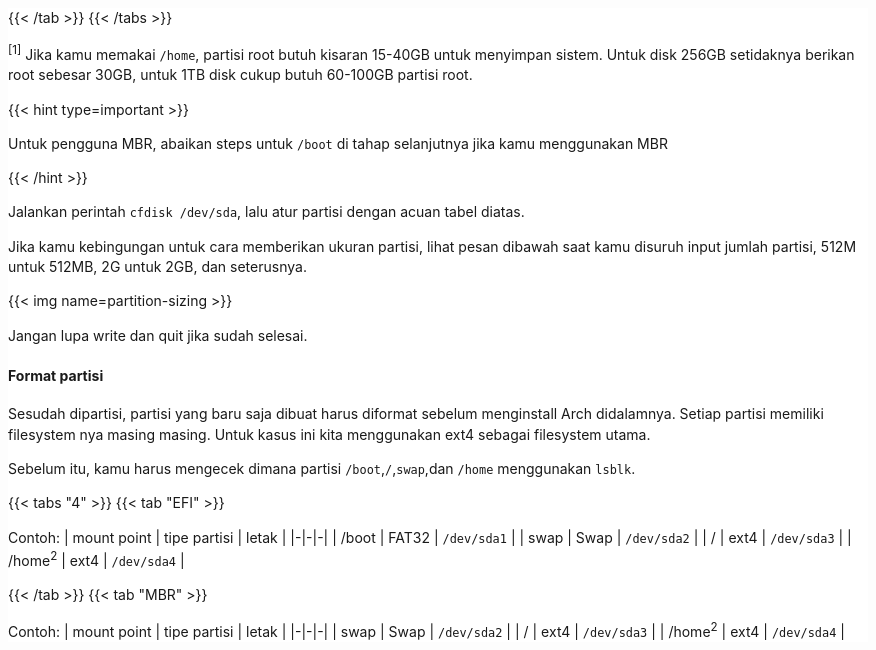 {{< /tab >}}
{{< /tabs >}}

<sup>[1]</sup> Jika kamu memakai `/home`, partisi root butuh kisaran 15-40GB untuk menyimpan sistem. Untuk disk 256GB setidaknya berikan root sebesar 30GB, untuk 1TB disk cukup butuh 60-100GB partisi root.

{{< hint type=important >}}

Untuk pengguna MBR, abaikan steps untuk `/boot` di tahap selanjutnya jika kamu menggunakan MBR

{{< /hint >}}

Jalankan perintah `cfdisk /dev/sda`, lalu atur partisi dengan acuan tabel diatas.

Jika kamu kebingungan untuk cara memberikan ukuran partisi, lihat pesan dibawah saat kamu disuruh input jumlah partisi, 512M untuk 512MB, 2G untuk 2GB, dan seterusnya.

{{< img name=partition-sizing >}}

Jangan lupa write dan quit jika sudah selesai.

#### Format partisi

Sesudah dipartisi, partisi yang baru saja dibuat harus diformat sebelum menginstall Arch didalamnya. Setiap partisi memiliki filesystem nya masing masing. Untuk kasus ini kita menggunakan ext4 sebagai filesystem utama.

Sebelum itu, kamu harus mengecek dimana partisi `/boot`,`/`,`swap`,dan `/home` menggunakan `lsblk`.

{{< tabs "4" >}}
{{< tab "EFI" >}}

Contoh:
| mount point | tipe partisi | letak |
|-|-|-|
| /boot | FAT32 | `/dev/sda1` |
| swap | Swap | `/dev/sda2` |
| / | ext4 | `/dev/sda3` |
| /home<sup>2</sup> | ext4 | `/dev/sda4` |

{{< /tab >}}
{{< tab "MBR" >}}

Contoh:
| mount point | tipe partisi | letak |
|-|-|-|
| swap | Swap | `/dev/sda2` |
| / | ext4 | `/dev/sda3` |
| /home<sup>2</sup> | ext4 | `/dev/sda4` |
